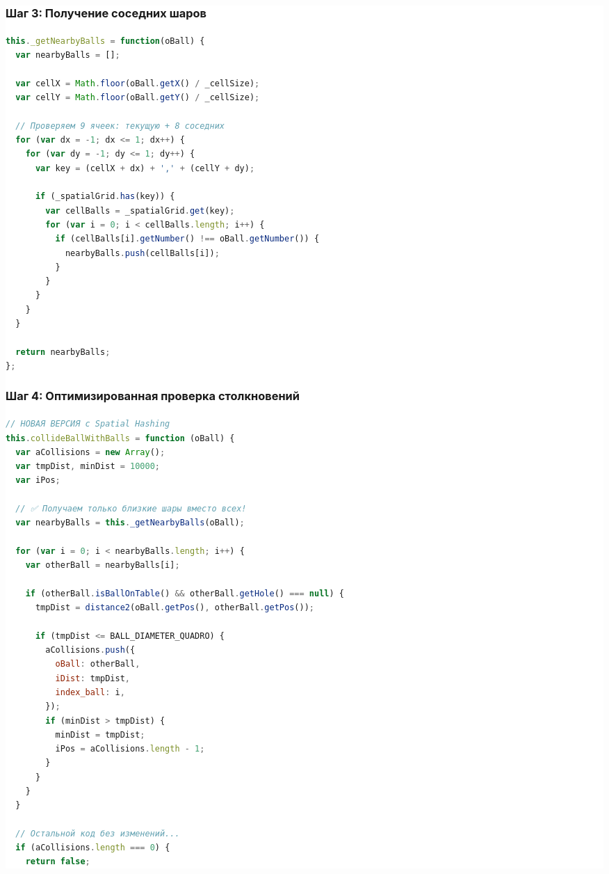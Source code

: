 ### Шаг 3: Получение соседних шаров

```javascript
this._getNearbyBalls = function(oBall) {
  var nearbyBalls = [];
  
  var cellX = Math.floor(oBall.getX() / _cellSize);
  var cellY = Math.floor(oBall.getY() / _cellSize);
  
  // Проверяем 9 ячеек: текущую + 8 соседних
  for (var dx = -1; dx <= 1; dx++) {
    for (var dy = -1; dy <= 1; dy++) {
      var key = (cellX + dx) + ',' + (cellY + dy);
      
      if (_spatialGrid.has(key)) {
        var cellBalls = _spatialGrid.get(key);
        for (var i = 0; i < cellBalls.length; i++) {
          if (cellBalls[i].getNumber() !== oBall.getNumber()) {
            nearbyBalls.push(cellBalls[i]);
          }
        }
      }
    }
  }
  
  return nearbyBalls;
};
```

### Шаг 4: Оптимизированная проверка столкновений

```javascript
// НОВАЯ ВЕРСИЯ с Spatial Hashing
this.collideBallWithBalls = function (oBall) {
  var aCollisions = new Array();
  var tmpDist, minDist = 10000;
  var iPos;
  
  // ✅ Получаем только близкие шары вместо всех!
  var nearbyBalls = this._getNearbyBalls(oBall);
  
  for (var i = 0; i < nearbyBalls.length; i++) {
    var otherBall = nearbyBalls[i];
    
    if (otherBall.isBallOnTable() && otherBall.getHole() === null) {
      tmpDist = distance2(oBall.getPos(), otherBall.getPos());
      
      if (tmpDist <= BALL_DIAMETER_QUADRO) {
        aCollisions.push({
          oBall: otherBall,
          iDist: tmpDist,
          index_ball: i,
        });
        if (minDist > tmpDist) {
          minDist = tmpDist;
          iPos = aCollisions.length - 1;
        }
      }
    }
  }
  
  // Остальной код без изменений...
  if (aCollisions.length === 0) {
    return false;
```